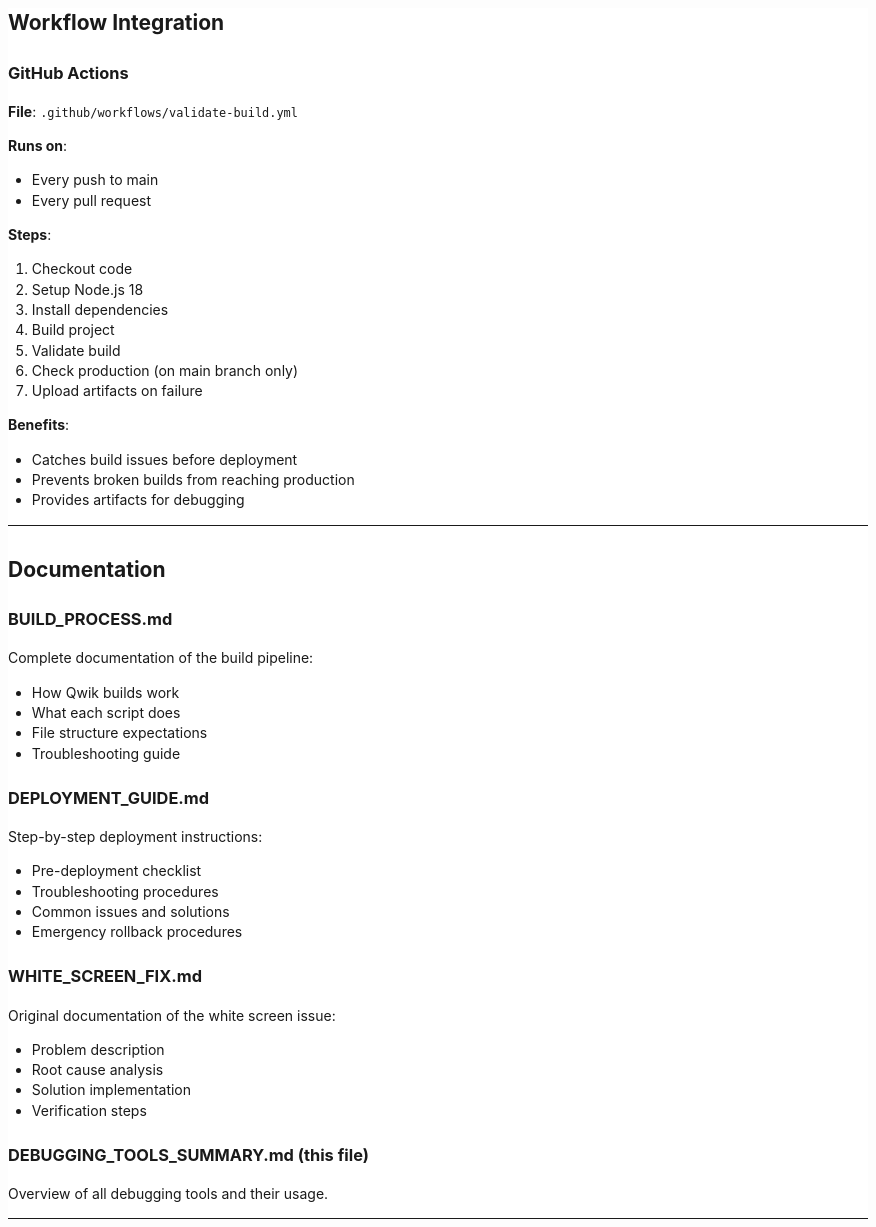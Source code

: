 ## Workflow Integration

### GitHub Actions

**File**: `.github/workflows/validate-build.yml`

**Runs on**:
- Every push to main
- Every pull request

**Steps**:
1. Checkout code
2. Setup Node.js 18
3. Install dependencies
4. Build project
5. Validate build
6. Check production (on main branch only)
7. Upload artifacts on failure

**Benefits**:
- Catches build issues before deployment
- Prevents broken builds from reaching production
- Provides artifacts for debugging

---

## Documentation

### BUILD_PROCESS.md
Complete documentation of the build pipeline:
- How Qwik builds work
- What each script does
- File structure expectations
- Troubleshooting guide

### DEPLOYMENT_GUIDE.md
Step-by-step deployment instructions:
- Pre-deployment checklist
- Troubleshooting procedures
- Common issues and solutions
- Emergency rollback procedures

### WHITE_SCREEN_FIX.md
Original documentation of the white screen issue:
- Problem description
- Root cause analysis
- Solution implementation
- Verification steps

### DEBUGGING_TOOLS_SUMMARY.md (this file)
Overview of all debugging tools and their usage.

---
